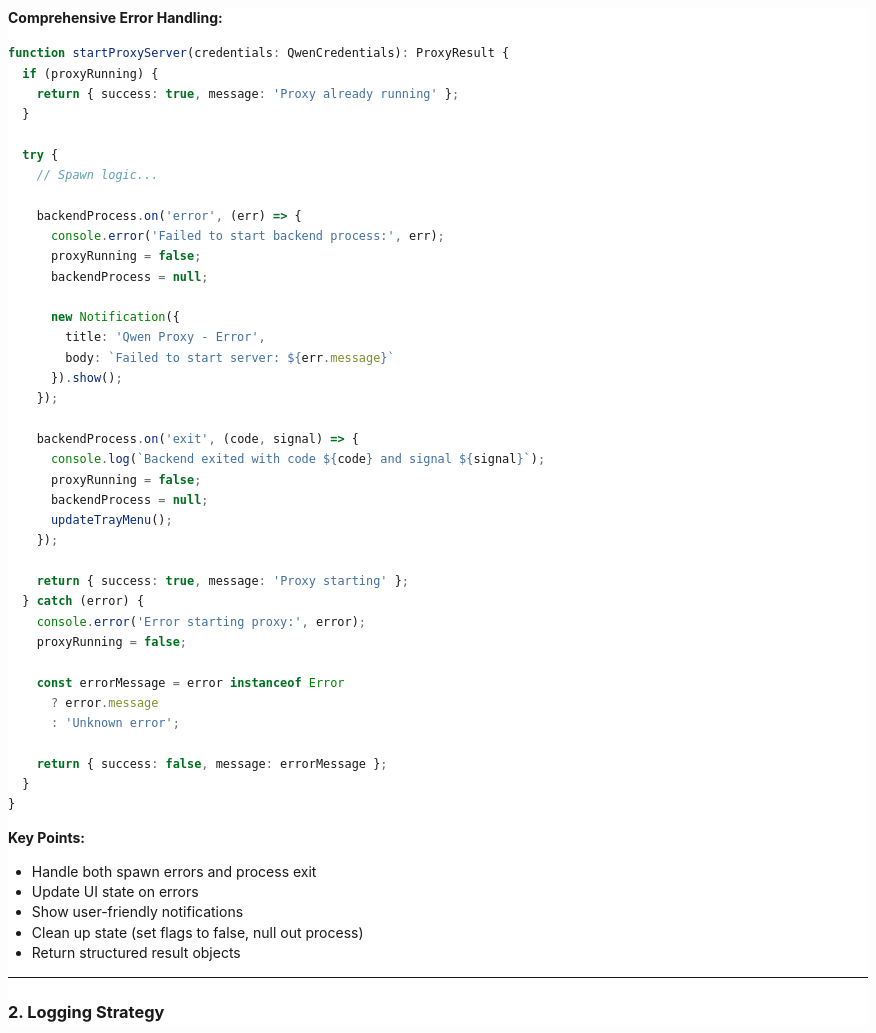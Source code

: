 **Comprehensive Error Handling:**

```typescript
function startProxyServer(credentials: QwenCredentials): ProxyResult {
  if (proxyRunning) {
    return { success: true, message: 'Proxy already running' };
  }

  try {
    // Spawn logic...

    backendProcess.on('error', (err) => {
      console.error('Failed to start backend process:', err);
      proxyRunning = false;
      backendProcess = null;

      new Notification({
        title: 'Qwen Proxy - Error',
        body: `Failed to start server: ${err.message}`
      }).show();
    });

    backendProcess.on('exit', (code, signal) => {
      console.log(`Backend exited with code ${code} and signal ${signal}`);
      proxyRunning = false;
      backendProcess = null;
      updateTrayMenu();
    });

    return { success: true, message: 'Proxy starting' };
  } catch (error) {
    console.error('Error starting proxy:', error);
    proxyRunning = false;

    const errorMessage = error instanceof Error
      ? error.message
      : 'Unknown error';

    return { success: false, message: errorMessage };
  }
}
```

**Key Points:**
- Handle both spawn errors and process exit
- Update UI state on errors
- Show user-friendly notifications
- Clean up state (set flags to false, null out process)
- Return structured result objects

---

### 2. Logging Strategy
